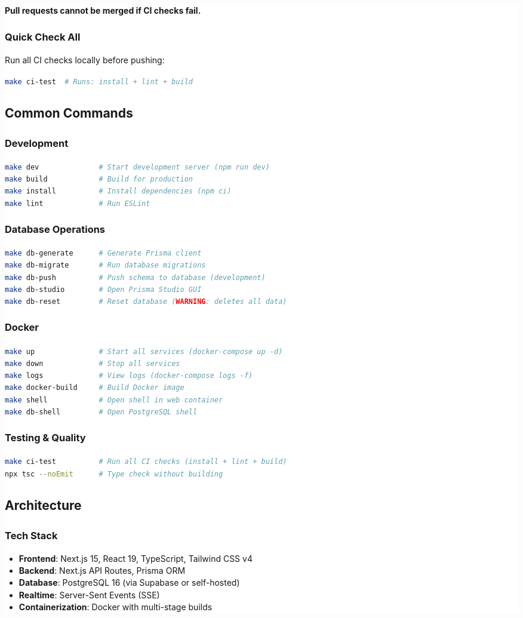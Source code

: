 **Pull requests cannot be merged if CI checks fail.**

### Quick Check All
Run all CI checks locally before pushing:
```bash
make ci-test  # Runs: install + lint + build
```

## Common Commands

### Development
```bash
make dev              # Start development server (npm run dev)
make build            # Build for production
make install          # Install dependencies (npm ci)
make lint             # Run ESLint
```

### Database Operations
```bash
make db-generate      # Generate Prisma client
make db-migrate       # Run database migrations
make db-push          # Push schema to database (development)
make db-studio        # Open Prisma Studio GUI
make db-reset         # Reset database (WARNING: deletes all data)
```

### Docker
```bash
make up               # Start all services (docker-compose up -d)
make down             # Stop all services
make logs             # View logs (docker-compose logs -f)
make docker-build     # Build Docker image
make shell            # Open shell in web container
make db-shell         # Open PostgreSQL shell
```

### Testing & Quality
```bash
make ci-test          # Run all CI checks (install + lint + build)
npx tsc --noEmit      # Type check without building
```

## Architecture

### Tech Stack
- **Frontend**: Next.js 15, React 19, TypeScript, Tailwind CSS v4
- **Backend**: Next.js API Routes, Prisma ORM
- **Database**: PostgreSQL 16 (via Supabase or self-hosted)
- **Realtime**: Server-Sent Events (SSE)
- **Containerization**: Docker with multi-stage builds
